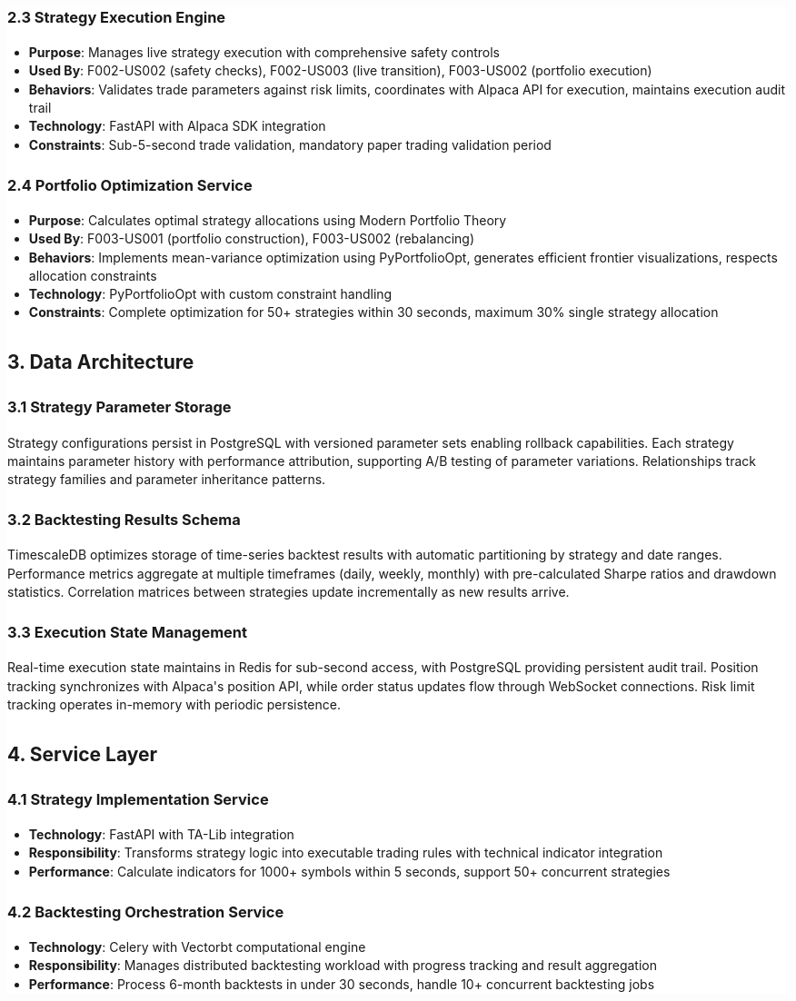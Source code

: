 ### 2.3 Strategy Execution Engine
- **Purpose**: Manages live strategy execution with comprehensive safety controls
- **Used By**: F002-US002 (safety checks), F002-US003 (live transition), F003-US002 (portfolio execution)
- **Behaviors**: Validates trade parameters against risk limits, coordinates with Alpaca API for execution, maintains execution audit trail
- **Technology**: FastAPI with Alpaca SDK integration
- **Constraints**: Sub-5-second trade validation, mandatory paper trading validation period

### 2.4 Portfolio Optimization Service
- **Purpose**: Calculates optimal strategy allocations using Modern Portfolio Theory
- **Used By**: F003-US001 (portfolio construction), F003-US002 (rebalancing)
- **Behaviors**: Implements mean-variance optimization using PyPortfolioOpt, generates efficient frontier visualizations, respects allocation constraints
- **Technology**: PyPortfolioOpt with custom constraint handling
- **Constraints**: Complete optimization for 50+ strategies within 30 seconds, maximum 30% single strategy allocation

## 3. Data Architecture

### 3.1 Strategy Parameter Storage
Strategy configurations persist in PostgreSQL with versioned parameter sets enabling rollback capabilities. Each strategy maintains parameter history with performance attribution, supporting A/B testing of parameter variations. Relationships track strategy families and parameter inheritance patterns.

### 3.2 Backtesting Results Schema
TimescaleDB optimizes storage of time-series backtest results with automatic partitioning by strategy and date ranges. Performance metrics aggregate at multiple timeframes (daily, weekly, monthly) with pre-calculated Sharpe ratios and drawdown statistics. Correlation matrices between strategies update incrementally as new results arrive.

### 3.3 Execution State Management
Real-time execution state maintains in Redis for sub-second access, with PostgreSQL providing persistent audit trail. Position tracking synchronizes with Alpaca's position API, while order status updates flow through WebSocket connections. Risk limit tracking operates in-memory with periodic persistence.

## 4. Service Layer

### 4.1 Strategy Implementation Service
- **Technology**: FastAPI with TA-Lib integration
- **Responsibility**: Transforms strategy logic into executable trading rules with technical indicator integration
- **Performance**: Calculate indicators for 1000+ symbols within 5 seconds, support 50+ concurrent strategies

### 4.2 Backtesting Orchestration Service
- **Technology**: Celery with Vectorbt computational engine
- **Responsibility**: Manages distributed backtesting workload with progress tracking and result aggregation
- **Performance**: Process 6-month backtests in under 30 seconds, handle 10+ concurrent backtesting jobs
